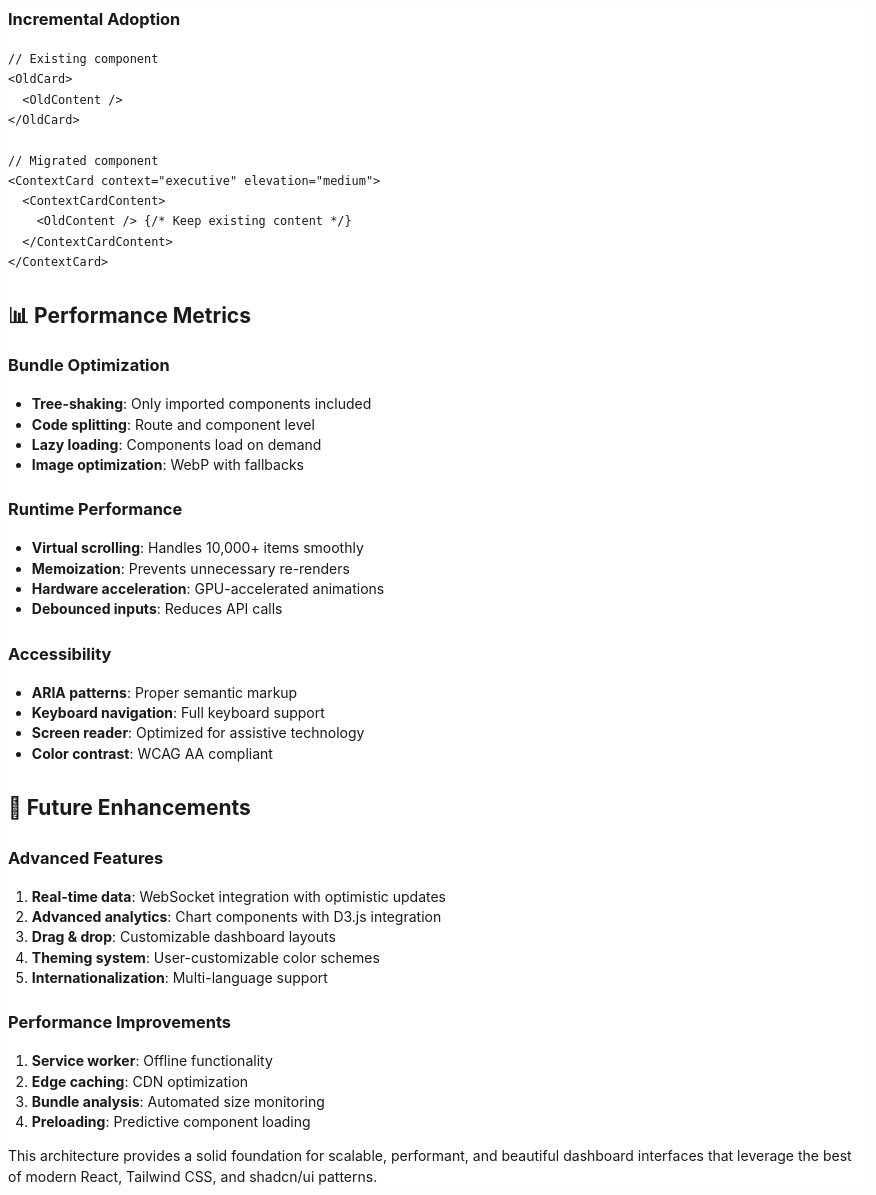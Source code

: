 ### Incremental Adoption
```tsx
// Existing component
<OldCard>
  <OldContent />
</OldCard>

// Migrated component
<ContextCard context="executive" elevation="medium">
  <ContextCardContent>
    <OldContent /> {/* Keep existing content */}
  </ContextCardContent>
</ContextCard>
```

## 📊 Performance Metrics

### Bundle Optimization
- **Tree-shaking**: Only imported components included
- **Code splitting**: Route and component level
- **Lazy loading**: Components load on demand
- **Image optimization**: WebP with fallbacks

### Runtime Performance  
- **Virtual scrolling**: Handles 10,000+ items smoothly
- **Memoization**: Prevents unnecessary re-renders
- **Hardware acceleration**: GPU-accelerated animations
- **Debounced inputs**: Reduces API calls

### Accessibility
- **ARIA patterns**: Proper semantic markup
- **Keyboard navigation**: Full keyboard support
- **Screen reader**: Optimized for assistive technology
- **Color contrast**: WCAG AA compliant

## 🔮 Future Enhancements

### Advanced Features
1. **Real-time data**: WebSocket integration with optimistic updates
2. **Advanced analytics**: Chart components with D3.js integration
3. **Drag & drop**: Customizable dashboard layouts
4. **Theming system**: User-customizable color schemes
5. **Internationalization**: Multi-language support

### Performance Improvements
1. **Service worker**: Offline functionality
2. **Edge caching**: CDN optimization
3. **Bundle analysis**: Automated size monitoring
4. **Preloading**: Predictive component loading

This architecture provides a solid foundation for scalable, performant, and beautiful dashboard interfaces that leverage the best of modern React, Tailwind CSS, and shadcn/ui patterns.